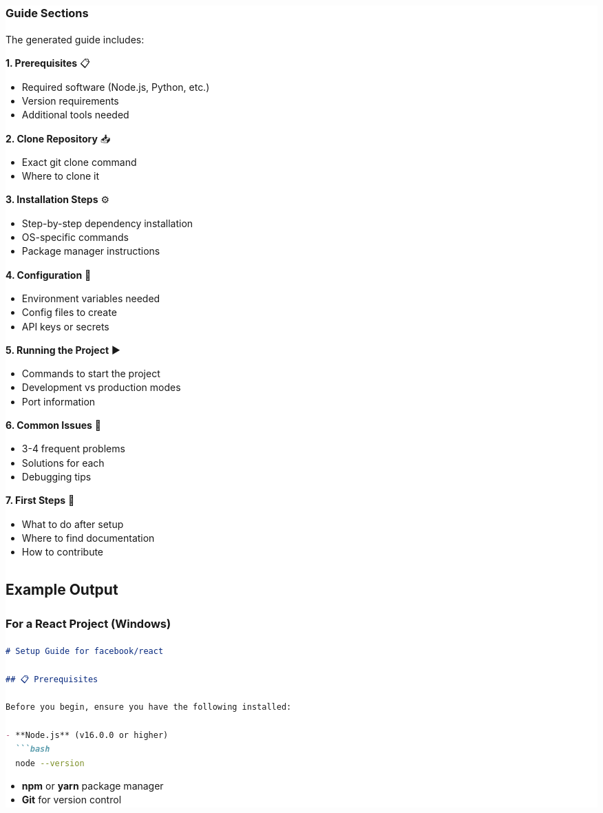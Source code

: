 ### Guide Sections

The generated guide includes:

**1. Prerequisites** 📋
- Required software (Node.js, Python, etc.)
- Version requirements
- Additional tools needed

**2. Clone Repository** 📥
- Exact git clone command
- Where to clone it

**3. Installation Steps** ⚙️
- Step-by-step dependency installation
- OS-specific commands
- Package manager instructions

**4. Configuration** 🔧
- Environment variables needed
- Config files to create
- API keys or secrets

**5. Running the Project** ▶️
- Commands to start the project
- Development vs production modes
- Port information

**6. Common Issues** 🐛
- 3-4 frequent problems
- Solutions for each
- Debugging tips

**7. First Steps** 🚀
- What to do after setup
- Where to find documentation
- How to contribute

## Example Output

### For a React Project (Windows)

```markdown
# Setup Guide for facebook/react

## 📋 Prerequisites

Before you begin, ensure you have the following installed:

- **Node.js** (v16.0.0 or higher)
  ```bash
  node --version
  ```
- **npm** or **yarn** package manager
- **Git** for version control
